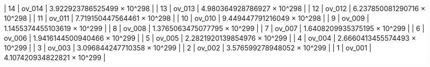 | 14 | ov_014 | 3.922923786525499 × 10^298 |
| 13 | ov_013 | 4.980364928786927 × 10^298 |
| 12 | ov_012 | 6.237850081290716 × 10^298 |
| 11 | ov_011 | 7.719150447564461 × 10^298 |
| 10 | ov_010 | 9.449447791216049 × 10^298 |
| 9 | ov_009 | 1.1455374455103619 × 10^299 |
| 8 | ov_008 | 1.3765063475077795 × 10^299 |
| 7 | ov_007 | 1.6408209935375195 × 10^299 |
| 6 | ov_006 | 1.9416144500940466 × 10^299 |
| 5 | ov_005 | 2.2821920139854976 × 10^299 |
| 4 | ov_004 | 2.6660413455574493 × 10^299 |
| 3 | ov_003 | 3.096844247710358 × 10^299 |
| 2 | ov_002 | 3.576599278948052 × 10^299 |
| 1 | ov_001 | 4.107420934822821 × 10^299 |

